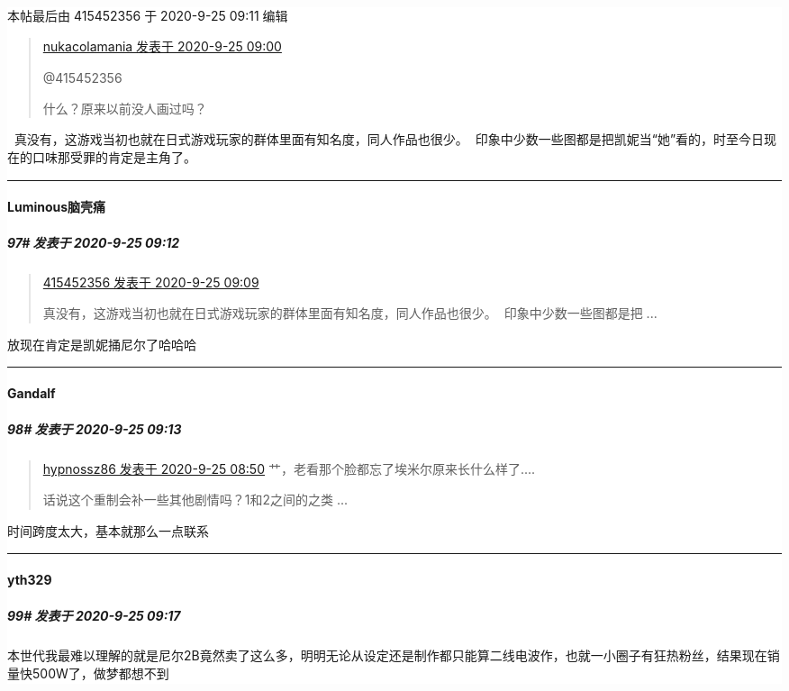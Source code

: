 
 本帖最后由 415452356 于 2020-9-25 09:11 编辑 
<blockquote><a href="httphttps://bbs.saraba1st.com/2b/forum.php?mod=redirect&amp;goto=findpost&amp;pid=48846005&amp;ptid=1961686" target="_blank">nukacolamania 发表于 2020-9-25 09:00</a>

@415452356


什么？原来以前没人画过吗？</blockquote>
  真没有，这游戏当初也就在日式游戏玩家的群体里面有知名度，同人作品也很少。  印象中少数一些图都是把凯妮当“她”看的，时至今日现在的口味那受罪的肯定是主角了。







-----

####  Luminous脑壳痛  
##### 97#       发表于 2020-9-25 09:12



<blockquote><a href="httphttps://bbs.saraba1st.com/2b/forum.php?mod=redirect&amp;goto=findpost&amp;pid=48846086&amp;ptid=1961686" target="_blank">415452356 发表于 2020-9-25 09:09</a>

真没有，这游戏当初也就在日式游戏玩家的群体里面有知名度，同人作品也很少。  印象中少数一些图都是把 ...</blockquote>
放现在肯定是凯妮捅尼尔了哈哈哈







-----

####  Gandalf  
##### 98#       发表于 2020-9-25 09:13



<blockquote><a href="httphttps://bbs.saraba1st.com/2b/forum.php?mod=redirect&amp;goto=findpost&amp;pid=48845904&amp;ptid=1961686" target="_blank">hypnossz86 发表于 2020-9-25 08:50</a>
艹，老看那个脸都忘了埃米尔原来长什么样了....

话说这个重制会补一些其他剧情吗？1和2之间的之类 ...</blockquote>
时间跨度太大，基本就那么一点联系







-----

####  yth329  
##### 99#       发表于 2020-9-25 09:17




本世代我最难以理解的就是尼尔2B竟然卖了这么多，明明无论从设定还是制作都只能算二线电波作，也就一小圈子有狂热粉丝，结果现在销量快500W了，做梦都想不到

